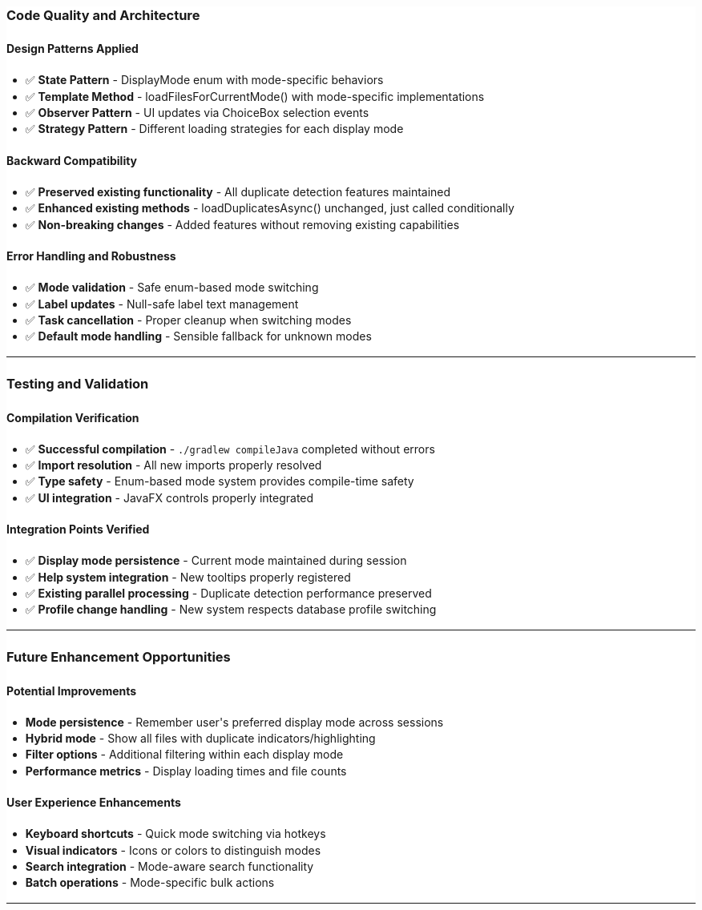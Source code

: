 
### **Code Quality and Architecture**

#### **Design Patterns Applied**
- ✅ **State Pattern** - DisplayMode enum with mode-specific behaviors
- ✅ **Template Method** - loadFilesForCurrentMode() with mode-specific implementations
- ✅ **Observer Pattern** - UI updates via ChoiceBox selection events
- ✅ **Strategy Pattern** - Different loading strategies for each display mode

#### **Backward Compatibility**
- ✅ **Preserved existing functionality** - All duplicate detection features maintained
- ✅ **Enhanced existing methods** - loadDuplicatesAsync() unchanged, just called conditionally
- ✅ **Non-breaking changes** - Added features without removing existing capabilities

#### **Error Handling and Robustness**
- ✅ **Mode validation** - Safe enum-based mode switching
- ✅ **Label updates** - Null-safe label text management
- ✅ **Task cancellation** - Proper cleanup when switching modes
- ✅ **Default mode handling** - Sensible fallback for unknown modes

---

### **Testing and Validation**

#### **Compilation Verification**
- ✅ **Successful compilation** - `./gradlew compileJava` completed without errors
- ✅ **Import resolution** - All new imports properly resolved
- ✅ **Type safety** - Enum-based mode system provides compile-time safety
- ✅ **UI integration** - JavaFX controls properly integrated

#### **Integration Points Verified**
- ✅ **Display mode persistence** - Current mode maintained during session
- ✅ **Help system integration** - New tooltips properly registered
- ✅ **Existing parallel processing** - Duplicate detection performance preserved
- ✅ **Profile change handling** - New system respects database profile switching

---

### **Future Enhancement Opportunities**

#### **Potential Improvements**
- **Mode persistence** - Remember user's preferred display mode across sessions
- **Hybrid mode** - Show all files with duplicate indicators/highlighting
- **Filter options** - Additional filtering within each display mode
- **Performance metrics** - Display loading times and file counts

#### **User Experience Enhancements**
- **Keyboard shortcuts** - Quick mode switching via hotkeys
- **Visual indicators** - Icons or colors to distinguish modes
- **Search integration** - Mode-aware search functionality
- **Batch operations** - Mode-specific bulk actions

---